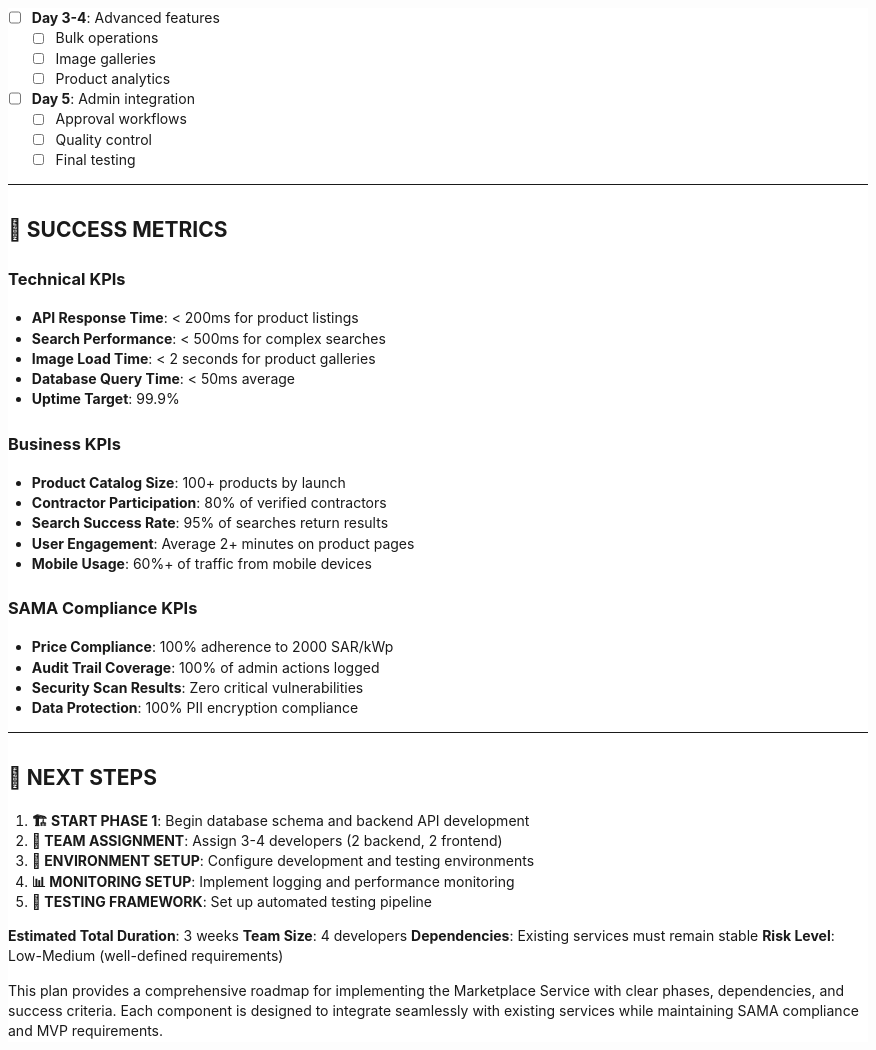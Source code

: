 - [ ] **Day 3-4**: Advanced features
  - [ ] Bulk operations
  - [ ] Image galleries
  - [ ] Product analytics

- [ ] **Day 5**: Admin integration
  - [ ] Approval workflows
  - [ ] Quality control
  - [ ] Final testing

---

## 🎯 **SUCCESS METRICS**

### **Technical KPIs**
- **API Response Time**: < 200ms for product listings
- **Search Performance**: < 500ms for complex searches
- **Image Load Time**: < 2 seconds for product galleries
- **Database Query Time**: < 50ms average
- **Uptime Target**: 99.9%

### **Business KPIs** 
- **Product Catalog Size**: 100+ products by launch
- **Contractor Participation**: 80% of verified contractors
- **Search Success Rate**: 95% of searches return results
- **User Engagement**: Average 2+ minutes on product pages
- **Mobile Usage**: 60%+ of traffic from mobile devices

### **SAMA Compliance KPIs**
- **Price Compliance**: 100% adherence to 2000 SAR/kWp
- **Audit Trail Coverage**: 100% of admin actions logged
- **Security Scan Results**: Zero critical vulnerabilities
- **Data Protection**: 100% PII encryption compliance

---

## 🚀 **NEXT STEPS**

1. **🏗️ START PHASE 1**: Begin database schema and backend API development
2. **👥 TEAM ASSIGNMENT**: Assign 3-4 developers (2 backend, 2 frontend)
3. **🔧 ENVIRONMENT SETUP**: Configure development and testing environments
4. **📊 MONITORING SETUP**: Implement logging and performance monitoring
5. **🧪 TESTING FRAMEWORK**: Set up automated testing pipeline

**Estimated Total Duration**: 3 weeks
**Team Size**: 4 developers
**Dependencies**: Existing services must remain stable
**Risk Level**: Low-Medium (well-defined requirements)

This plan provides a comprehensive roadmap for implementing the Marketplace Service with clear phases, dependencies, and success criteria. Each component is designed to integrate seamlessly with existing services while maintaining SAMA compliance and MVP requirements.